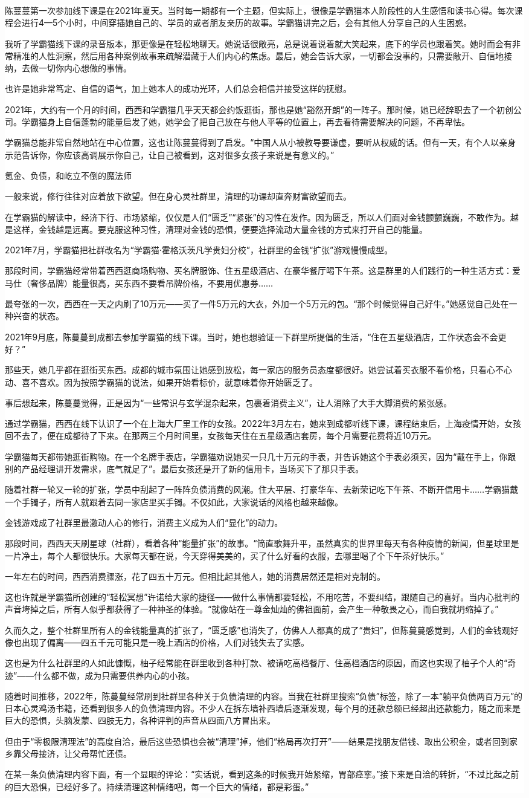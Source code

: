 陈蔓蔓第一次参加线下课是在2021年夏天。当时每一期都有一个主题，但实际上，很像是学霸猫本人阶段性的人生感悟和读书心得。每次课程会进行4—5个小时，中间穿插她自己的、学员的或者朋友亲历的故事。学霸猫讲完之后，会有其他人分享自己的人生困惑。

我听了学霸猫线下课的录音版本，那更像是在轻松地聊天。她说话很敞亮，总是说着说着就大笑起来，底下的学员也跟着笑。她时而会有非常精准的人性洞察，然后用各种案例故事来疏解潜藏于人们内心的焦虑。最后，她会告诉大家，一切都会没事的，只需要敞开、自信地接纳，去做一切你内心想做的事情。

也许是她非常笃定、自信的语气，加上她本人的成功光环，人们总会相信并接受这样的抚慰。

2021年，大约有一个月的时间，西西和学霸猫几乎天天都会约饭逛街，那也是她“豁然开朗”的一阵子。那时候，她已经辞职去了一个初创公司。学霸猫身上自信蓬勃的能量启发了她，她学会了把自己放在与他人平等的位置上，再去看待需要解决的问题，不再卑怯。

学霸猫总能非常自然地站在中心位置，这也让陈蔓蔓得到了启发。“中国人从小被教导要谦虚，要听从权威的话。但有一天，有个人以亲身示范告诉你，你应该高调展示你自己，让自己被看到，这对很多女孩子来说是有意义的。”

氪金、负债，和屹立不倒的魔法师

一般来说，修行往往对应着放下欲望。但在身心灵社群里，清理的功课却直奔财富欲望而去。

在学霸猫的解读中，经济下行、市场紧缩，仅仅是人们“匮乏”“紧张”的习性在发作。因为匮乏，所以人们面对金钱颤颤巍巍，不敢作为。越是这样，金钱越是远离。要克服这种习性，清理对金钱的恐惧，便要选择流动大量金钱的方式来打开自己的能量。

2021年7月，学霸猫把社群改名为“学霸猫·霍格沃茨凡学贵妇分校”，社群里的金钱“扩张”游戏慢慢成型。

那段时间，学霸猫经常带着西西逛商场购物、买名牌服饰、住五星级酒店、在豪华餐厅喝下午茶。这是群里的人们践行的一种生活方式：爱马仕（奢侈品牌）能量很高，买东西不要看吊牌价格，不要用优惠券……

最夸张的一次，西西在一天之内刷了10万元——买了一件5万元的大衣，外加一个5万元的包。“那个时候觉得自己好牛。”她感觉自己处在一种兴奋的状态。

2021年9月底，陈蔓蔓到成都去参加学霸猫的线下课。当时，她也想验证一下群里所提倡的生活，“住在五星级酒店，工作状态会不会更好？”

那些天，她几乎都在逛街买东西。成都的城市氛围让她感到放松，每一家店的服务员态度都很好。她尝试着买衣服不看价格，只看心不心动、喜不喜欢。因为按照学霸猫的说法，如果开始看标价，就意味着你开始匮乏了。

事后想起来，陈蔓蔓觉得，正是因为“一些常识与玄学混杂起来，包裹着消费主义”，让人消除了大手大脚消费的紧张感。

通过学霸猫，西西在线下认识了一个在上海大厂里工作的女孩。2022年3月左右，她来到成都听线下课，课程结束后，上海疫情开始，女孩回不去了，便在成都待了下来。在那两三个月时间里，女孩每天住在五星级酒店套房，每个月需要花费将近10万元。

学霸猫每天都带她逛街购物。在一个名牌手表店，学霸猫劝说她买一只几十万元的手表，并告诉她这个手表必须买，因为“戴在手上，你跟别的产品经理讲开发需求，底气就足了”。最后女孩还是开了新的信用卡，当场买下了那只手表。

随着社群一轮又一轮的扩张，学员中刮起了一阵阵负债消费的风潮。住大平层、打豪华车、去新荣记吃下午茶、不断开信用卡……学霸猫戴一个手镯子，所有人就跟着去同一家店里买手镯。不仅如此，大家说话的风格也越来越像。

金钱游戏成了社群里最激动人心的修行，消费主义成为人们“显化”的动力。

那段时间，西西天天刷星球（社群），看着各种“能量扩张”的故事。“简直歌舞升平，虽然真实的世界里每天有各种疫情的新闻，但星球里是一片净土，每个人都很快乐。大家每天都在说，今天穿得美美的，买了什么好看的衣服，去哪里喝了个下午茶好快乐。”

一年左右的时间，西西消费骤涨，花了四五十万元。但相比起其他人，她的消费居然还是相对克制的。

这也许就是学霸猫所创建的“轻松冥想”许诺给大家的捷径——做什么事情都要轻松，不用吃苦，不要纠结，跟随自己的喜好。当内心批判的声音垮掉之后，所有人似乎都获得了一种神圣的体验。“就像站在一尊金灿灿的佛祖面前，会产生一种敬畏之心，而自我就坍缩掉了。”

久而久之，整个社群里所有人的金钱能量真的扩张了，“匮乏感”也消失了，仿佛人人都真的成了“贵妇”，但陈蔓蔓感觉到，人们的金钱观好像也出现了偏离——四五千元可能只是一晚上酒店的价格，人们对钱失去了实感。

这也是为什么社群里的人如此慷慨，柚子经常能在群里收到各种打款、被请吃高档餐厅、住高档酒店的原因，而这也实现了柚子个人的“奇迹”——什么都不做，成为只需要供养内心的小孩。

随着时间推移，2022年，陈蔓蔓经常刷到社群里各种关于负债清理的内容。当我在社群里搜索“负债”标签，除了一本“躺平负债两百万元”的日本心灵鸡汤书籍，还看到很多人的负债清理内容。不少人在拆东墙补西墙后逐渐发现，每个月的还款总额已经超出还款能力，随之而来是巨大的恐惧，头脑发蒙、四肢无力，各种评判的声音从四面八方冒出来。

但由于“零极限清理法”的高度自洽，最后这些恐惧也会被“清理”掉，他们“格局再次打开”——结果是找朋友借钱、取出公积金，或者回到家乡靠父母接济，让父母帮忙还债。

在某一条负债清理内容下面，有一个显眼的评论：“实话说，看到这条的时候我开始紧缩，胃部痉挛。”接下来是自洽的转折，“不过比起之前的巨大恐惧，已经好多了。持续清理这种情绪吧，每一个巨大的情绪，都是彩蛋。”
